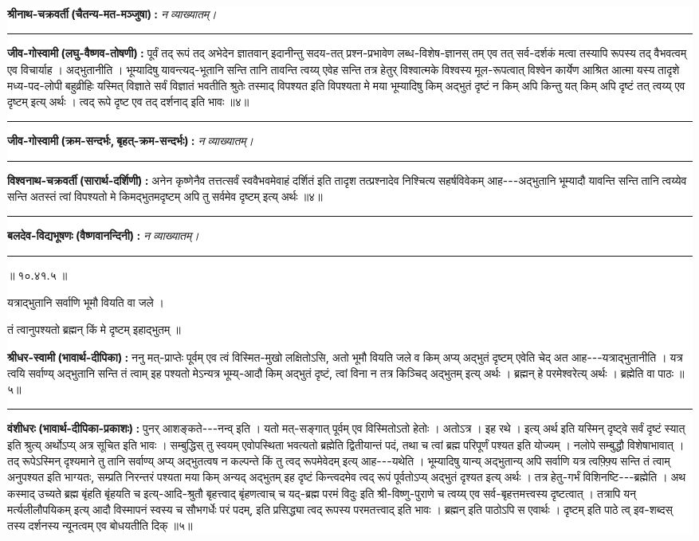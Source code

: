 
**श्रीनाथ-चक्रवर्ती (चैतन्य-मत-मञ्जुषा) :** *न व्याख्यातम्।*


______


**जीव-गोस्वामी (लघु-वैष्णव-तोषणी) :** पूर्वं तद् रूपं तद् अभेदेन ज्ञातवान् इदानीन्तु सदय-तत् प्रश्न-प्रभावेण लब्ध-विशेष-ज्ञानस् तम् एव तत् सर्व-दर्शकं मत्वा तस्यापि रूपस्य तद् वैभवत्वम् एव विचार्याह । अद्भुतानीति । भूम्यादिषु यावन्त्यद्-भूतानि सन्ति तानि तावन्ति त्वय्य् एवेह सन्ति तत्र हेतुर् विश्वात्मके विश्वस्य मूल-रूपत्वात् विश्वेन कार्येण आश्रित आत्मा यस्य तादृशे मध्य-पद-लोपी बहुव्रीहिः यस्मित् विज्ञाते सर्वं विज्ञातं भवतीति श्रुतेः तस्माद् विपश्यत इति विपश्यता मे मया भूम्यादिषु किम् अद्भुतं दृष्टं न किम् अपि किन्तु यत् किम् अपि दृष्टं तत् त्वय्य् एव दृष्टम् इत्य् अर्थः । त्वद् रूपे दृष्ट एव तद् दर्शनाद् इति भावः ॥४॥


______


**जीव-गोस्वामी (क्रम-सन्दर्भः, बृहत्-क्रम-सन्दर्भः) :** *न व्याख्यातम्।*


______


**विश्वनाथ-चक्रवर्ती (सारार्थ-दर्शिणी) :** अनेन कृष्णेनैव तत्तत्सर्वं स्ववैभवमेवाहं दर्शितं इति तादृश तत्प्रश्नादेव निश्चित्य सहर्षविवेकम् आह---अद्भुतानि भूम्यादौ यावन्ति सन्ति तानि त्वय्येव सन्ति अतस्तं त्वां विपश्यतो मे किमद्भुतमदृष्टम् अपि तु सर्वमेव दृष्टम् इत्य् अर्थः ॥४॥


______


**बलदेव-विद्यभूषणः (वैष्णवानन्दिनी) :** *न व्याख्यातम्।*


______


॥ १०.४१.५ ॥

यत्राद्भुतानि सर्वाणि भूमौ वियति वा जले ।

तं त्वानुपश्यतो ब्रह्मन् किं मे दृष्टम् इहाद्भुतम् ॥

**श्रीधर-स्वामी (भावार्थ-दीपिका) :** ननु मत्-प्राप्तेः पूर्वम् एव त्वं विस्मित-मुखो लक्षितोऽसि, अतो भूमौ वियति जले व किम् अप्य् अद्भुतं दृष्टम् एवेति चेद् अत आह---यत्राद्भुतानीति । यत्र त्वयि सर्वाण्य् अद्भुतानि सन्ति तं त्वाम् इह पश्यतो मेऽन्यत्र भूम्य्-आदौ किम् अद्भुतं दृष्टं, त्वां विना न तत्र किञ्चिद् अद्भुतम् इत्य् अर्थः । ब्रह्मन् हे परमेश्वरेत्य् अर्थः । ब्रह्मेति वा पाठः ॥५॥


______


**वंशीधरः (भावार्थ-दीपिका-प्रकाशः) :** पुनर् आशङ्कते---नन्व् इति । यतो मत्-सङ्गात् पूर्वम् एव विस्मितोऽतो हेतोः । अतोऽत्र । इह रथे । इत्य् अर्थ इति यस्मिन् दृष्ट्वे सर्वं दृष्टं स्यात् इति श्रुत्य् अर्थोऽप्य् अत्र सूचित इति भावः । सम्बुद्धिस् तु स्वयम् एवोपस्थिता भवत्यतो ब्रह्मेति द्वितीयान्तं पदं, तथा च त्वां ब्रह्म परिपूर्णं पश्यत इति योज्यम् । नलोपे सम्बुद्धौ विशेषाभावात् । तद् रूपेऽस्मिन् दृश्यमाने तु तानि सर्वाण्य् अप्य् अद्भुतत्वष न कल्पन्ते किं तु त्वद् रूपमेवेदम् इत्य् आह---यथेति । भूम्यादिषु यान्य् अद्भुतान्य् अपि सर्वाणि यत्र त्वफ़्फ़्यि सन्ति तं त्वाम् अनुपश्यत इति भाग्यतः, सम्प्रति निरन्तरं पश्यता मया किम् अन्यद् अद्भुतम् इह दृष्टं किन्त्वदमेव त्वद् रूपं पूर्वतोऽप्य् अद्भुतं दृश्यत इत्य् अर्थः । तत्र हेतु-गर्भं विशिनष्टि---ब्रह्मेति । अथ कस्माद् उच्यते ब्रह्म बृंहति बृंहयति च इत्य्-आदि-श्रुतौ बृहत्त्वाद् बृंहणत्वाच् च यद्-ब्रह्म परमं विदुः इति श्री-विष्णु-पुराणे च त्वय्य् एव सर्व-बृहत्तमत्त्वस्य दृष्टत्वात् । तत्रापि यन् मर्त्यलीलौपयिकम् इत्य् आदौ विस्मापनं स्वस्य च सौभगर्धेः परं पदम्, इति प्रसिद्ध्या त्वद् रूपस्य परमतत्त्वाद् इति भावः । ब्रह्मन् इति पाठोऽपि स एवार्थः । दृष्टम् इति पाठे त्व् इव-शब्दस् तस्य दर्शनस्य न्यूनत्वम् एव बोधयतीति दिक् ॥५॥
